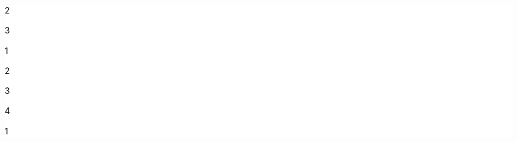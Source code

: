 <th style="border-right: 0.5pt solid ; border-bottom: 0.5pt solid ;  font-weight:normal;" colspan="2" align="center" valign="middle" charoff="50">

2

</th>

<th style="border-bottom: 0.5pt solid ;  font-weight:normal;" align="center" valign="middle" charoff="50">

3

</th>

</tr>

<tr>

<th style="border-right: 0.5pt solid ; border-bottom: 0.5pt solid ;  font-weight:normal;" align="center" valign="top" charoff="50">

1

</th>

<th style="border-right: 0.5pt solid ; border-bottom: 0.5pt solid ;  font-weight:normal;" align="center" valign="top" charoff="50">

2

</th>

<th style="border-right: 0.5pt solid ; border-bottom: 0.5pt solid ;  font-weight:normal;" colspan="2" align="center" valign="top" charoff="50">

3

</th>

<th style="border-bottom: 0.5pt solid ;  font-weight:normal;" colspan="4" align="center" valign="top" charoff="50">

4

</th>

</tr>

</thead>

<tbody valign="top">

<tr style="border-bottom: 0.5pt solid ; ">

<td style="border-right: 0.5pt solid ; border-bottom: 0.5pt solid ; " rowspan="5" align="right" valign="top" charoff="50">

1

</td>

<td style="border-right: 0.5pt solid ; border-bottom: 0.5pt solid ; " rowspan="5" align="left" valign="top" charoff="50">
